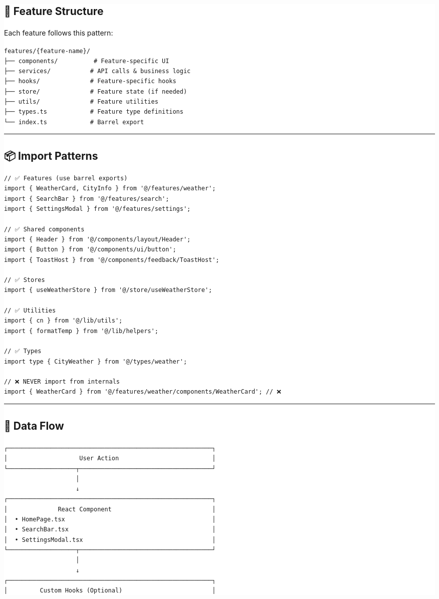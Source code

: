 
## 🎯 Feature Structure

Each feature follows this pattern:

```
features/{feature-name}/
├── components/          # Feature-specific UI
├── services/           # API calls & business logic
├── hooks/              # Feature-specific hooks
├── store/              # Feature state (if needed)
├── utils/              # Feature utilities
├── types.ts            # Feature type definitions
└── index.ts            # Barrel export
```

---

## 📦 Import Patterns

```tsx
// ✅ Features (use barrel exports)
import { WeatherCard, CityInfo } from '@/features/weather';
import { SearchBar } from '@/features/search';
import { SettingsModal } from '@/features/settings';

// ✅ Shared components
import { Header } from '@/components/layout/Header';
import { Button } from '@/components/ui/button';
import { ToastHost } from '@/components/feedback/ToastHost';

// ✅ Stores
import { useWeatherStore } from '@/store/useWeatherStore';

// ✅ Utilities
import { cn } from '@/lib/utils';
import { formatTemp } from '@/lib/helpers';

// ✅ Types
import type { CityWeather } from '@/types/weather';

// ❌ NEVER import from internals
import { WeatherCard } from '@/features/weather/components/WeatherCard'; // ❌
```

---

## 🔄 Data Flow

```
┌─────────────────────────────────────────────────────────┐
│                    User Action                          │
└───────────────────┬─────────────────────────────────────┘
                    │
                    ↓
┌─────────────────────────────────────────────────────────┐
│              React Component                            │
│  • HomePage.tsx                                         │
│  • SearchBar.tsx                                        │
│  • SettingsModal.tsx                                    │
└───────────────────┬─────────────────────────────────────┘
                    │
                    ↓
┌─────────────────────────────────────────────────────────┐
│         Custom Hooks (Optional)                         │
```